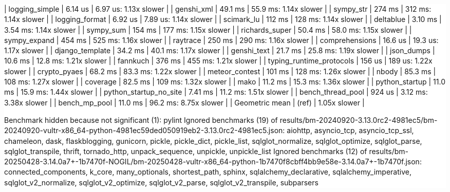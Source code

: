 | logging_simple             | 6.14 us                                                                | 6.97 us: 1.13x slower                                                  |
| genshi_xml                 | 49.1 ms                                                                | 55.9 ms: 1.14x slower                                                  |
| sympy_str                  | 274 ms                                                                 | 312 ms: 1.14x slower                                                   |
| logging_format             | 6.92 us                                                                | 7.89 us: 1.14x slower                                                  |
| scimark_lu                 | 112 ms                                                                 | 128 ms: 1.14x slower                                                   |
| deltablue                  | 3.10 ms                                                                | 3.54 ms: 1.14x slower                                                  |
| sympy_sum                  | 154 ms                                                                 | 177 ms: 1.15x slower                                                   |
| richards_super             | 50.4 ms                                                                | 58.0 ms: 1.15x slower                                                  |
| sympy_expand               | 454 ms                                                                 | 525 ms: 1.16x slower                                                   |
| raytrace                   | 250 ms                                                                 | 290 ms: 1.16x slower                                                   |
| comprehensions             | 16.6 us                                                                | 19.3 us: 1.17x slower                                                  |
| django_template            | 34.2 ms                                                                | 40.1 ms: 1.17x slower                                                  |
| genshi_text                | 21.7 ms                                                                | 25.8 ms: 1.19x slower                                                  |
| json_dumps                 | 10.6 ms                                                                | 12.8 ms: 1.21x slower                                                  |
| fannkuch                   | 376 ms                                                                 | 455 ms: 1.21x slower                                                   |
| typing_runtime_protocols   | 156 us                                                                 | 189 us: 1.22x slower                                                   |
| crypto_pyaes               | 68.2 ms                                                                | 83.3 ms: 1.22x slower                                                  |
| meteor_contest             | 101 ms                                                                 | 128 ms: 1.26x slower                                                   |
| nbody                      | 85.3 ms                                                                | 108 ms: 1.27x slower                                                   |
| coverage                   | 82.5 ms                                                                | 109 ms: 1.32x slower                                                   |
| mako                       | 11.2 ms                                                                | 15.3 ms: 1.36x slower                                                  |
| python_startup             | 11.0 ms                                                                | 15.9 ms: 1.44x slower                                                  |
| python_startup_no_site     | 7.41 ms                                                                | 11.2 ms: 1.51x slower                                                  |
| bench_thread_pool          | 924 us                                                                 | 3.12 ms: 3.38x slower                                                  |
| bench_mp_pool              | 11.0 ms                                                                | 96.2 ms: 8.75x slower                                                  |
| Geometric mean             | (ref)                                                                  | 1.05x slower                                                           |

Benchmark hidden because not significant (1): pylint
Ignored benchmarks (19) of results/bm-20240920-3.13.0rc2-4981ec5/bm-20240920-vultr-x86_64-python-4981ec59ded050919eb2-3.13.0rc2-4981ec5.json: aiohttp, asyncio_tcp, asyncio_tcp_ssl, chameleon, dask, flaskblogging, gunicorn, pickle, pickle_dict, pickle_list, sqlglot_normalize, sqlglot_optimize, sqlglot_parse, sqlglot_transpile, thrift, tornado_http, unpack_sequence, unpickle, unpickle_list
Ignored benchmarks (12) of results/bm-20250428-3.14.0a7+-1b7470f-NOGIL/bm-20250428-vultr-x86_64-python-1b7470f8cbff4bb9e58e-3.14.0a7+-1b7470f.json: connected_components, k_core, many_optionals, shortest_path, sphinx, sqlalchemy_declarative, sqlalchemy_imperative, sqlglot_v2_normalize, sqlglot_v2_optimize, sqlglot_v2_parse, sqlglot_v2_transpile, subparsers
